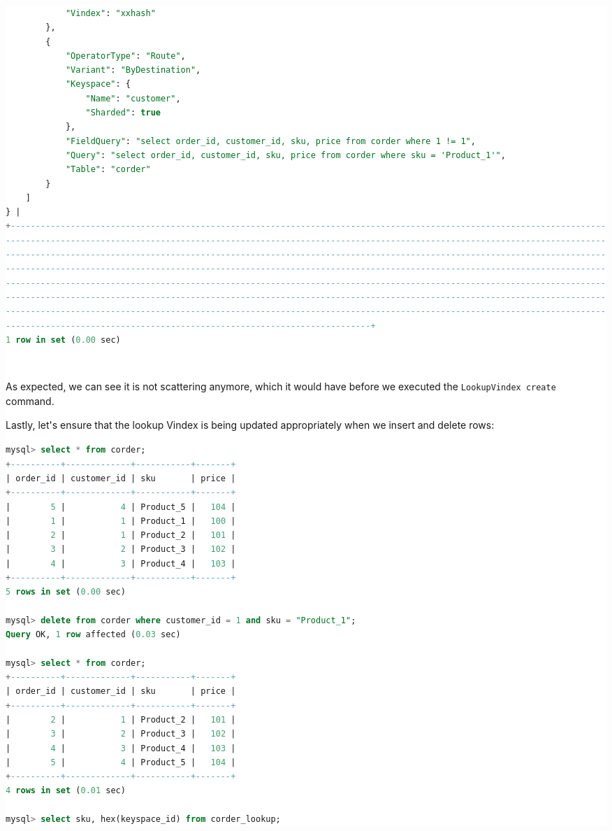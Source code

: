 ```sql
			"Vindex": "xxhash"
		},
		{
			"OperatorType": "Route",
			"Variant": "ByDestination",
			"Keyspace": {
				"Name": "customer",
				"Sharded": true
			},
			"FieldQuery": "select order_id, customer_id, sku, price from corder where 1 != 1",
			"Query": "select order_id, customer_id, sku, price from corder where sku = 'Product_1'",
			"Table": "corder"
		}
	]
} |
+------------------------------------------------------------------------------------------------------------------------------------------------------------------------------------------------------------------------------------------------------------------------------------------------------------------------------------------------------------------------------------------------------------------------------------------------------------------------------------------------------------------------------------------------------------------------------------------------------------------------------------------------------------------------------------------------------------------------------------------------------------------------------------------------------------------------------------------------------------------------------------------------------------------------------------------------+
1 row in set (0.00 sec)
```

</br>

As expected, we can see it is not scattering anymore, which it would have
before we executed the `LookupVindex create` command.

Lastly, let's ensure that the lookup Vindex is being updated appropriately
when we insert and delete rows:

```sql
mysql> select * from corder;
+----------+-------------+-----------+-------+
| order_id | customer_id | sku       | price |
+----------+-------------+-----------+-------+
|        5 |           4 | Product_5 |   104 |
|        1 |           1 | Product_1 |   100 |
|        2 |           1 | Product_2 |   101 |
|        3 |           2 | Product_3 |   102 |
|        4 |           3 | Product_4 |   103 |
+----------+-------------+-----------+-------+
5 rows in set (0.00 sec)

mysql> delete from corder where customer_id = 1 and sku = "Product_1";
Query OK, 1 row affected (0.03 sec)

mysql> select * from corder;
+----------+-------------+-----------+-------+
| order_id | customer_id | sku       | price |
+----------+-------------+-----------+-------+
|        2 |           1 | Product_2 |   101 |
|        3 |           2 | Product_3 |   102 |
|        4 |           3 | Product_4 |   103 |
|        5 |           4 | Product_5 |   104 |
+----------+-------------+-----------+-------+
4 rows in set (0.01 sec)

mysql> select sku, hex(keyspace_id) from corder_lookup;
```